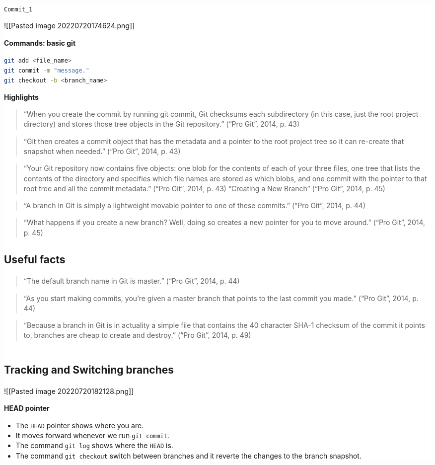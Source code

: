 ```mermaid
Commit_1
```

![[Pasted image 20220720174624.png]]

**Commands: basic git**

```bash
git add <file_name>
git commit -m "message."
git checkout -b <branch_name>
```

**Highlights**

> “When you create the commit by running git commit, Git checksums each subdirectory (in this case, just the root project directory) and stores those tree objects in the Git repository.” (“Pro Git”, 2014, p. 43)

> “Git then creates a commit object that has the metadata and a pointer to the root project tree so it can re-create that snapshot when needed.” (“Pro Git”, 2014, p. 43)

> “Your Git repository now contains five objects: one blob for the contents of each of your three files, one tree that lists the contents of the directory and specifies which file names are stored as which blobs, and one commit with the pointer to that root tree and all the commit metadata.” (“Pro Git”, 2014, p. 43)
“Creating a New Branch” (“Pro Git”, 2014, p. 45)

> “A branch in Git is simply a lightweight movable pointer to one of these commits.” (“Pro Git”, 2014, p. 44)

> “What happens if you create a new branch? Well, doing so creates a new pointer for you to move around.” (“Pro Git”, 2014, p. 45)

## Useful facts

> “The default branch name in Git is master.” (“Pro Git”, 2014, p. 44)

> “As you start making commits, you’re given a master branch that points to the last commit you made.” (“Pro Git”, 2014, p. 44)

> “Because a branch in Git is in actuality a simple file that contains the 40 character SHA-1 checksum of the commit it points to, branches are cheap to create and destroy.” (“Pro Git”, 2014, p. 49)

---
## Tracking and Switching branches

![[Pasted image 20220720182128.png]]

**HEAD pointer**


- The `HEAD` pointer shows where you are.
- It moves forward whenever we run `git commit`.
- The command `git log` shows where the `HEAD` is.
- The command `git checkout` switch between branches and it reverte the changes to the branch snapshot.
